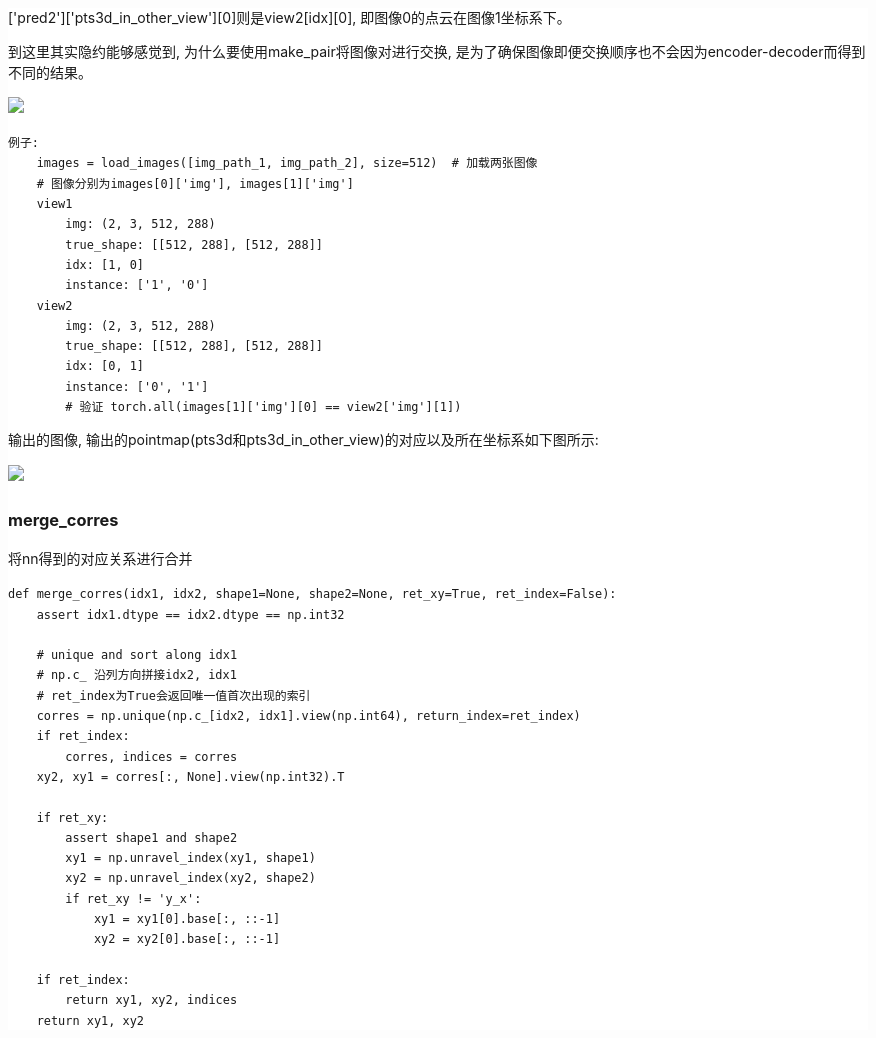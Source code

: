 ['pred2']['pts3d_in_other_view'][0]则是view2[idx][0], 即图像0的点云在图像1坐标系下。

到这里其实隐约能够感觉到, 为什么要使用make_pair将图像对进行交换, 是为了确保图像即便交换顺序也不会因为encoder-decoder而得到不同的结果。

![](/assets/img/2024-10-24-15-30-29.png)

~~~
例子:
    images = load_images([img_path_1, img_path_2], size=512)  # 加载两张图像
    # 图像分别为images[0]['img'], images[1]['img']
    view1
        img: (2, 3, 512, 288) 
        true_shape: [[512, 288], [512, 288]]
        idx: [1, 0]
        instance: ['1', '0']
    view2
        img: (2, 3, 512, 288) 
        true_shape: [[512, 288], [512, 288]]
        idx: [0, 1]
        instance: ['0', '1']
        # 验证 torch.all(images[1]['img'][0] == view2['img'][1])
~~~

输出的图像, 输出的pointmap(pts3d和pts3d_in_other_view)的对应以及所在坐标系如下图所示:

![](/assets/img/2024-10-28-10-21-30.png)

### merge_corres

将nn得到的对应关系进行合并

~~~
def merge_corres(idx1, idx2, shape1=None, shape2=None, ret_xy=True, ret_index=False):
    assert idx1.dtype == idx2.dtype == np.int32

    # unique and sort along idx1
    # np.c_ 沿列方向拼接idx2, idx1
    # ret_index为True会返回唯一值首次出现的索引
    corres = np.unique(np.c_[idx2, idx1].view(np.int64), return_index=ret_index)
    if ret_index:
        corres, indices = corres
    xy2, xy1 = corres[:, None].view(np.int32).T

    if ret_xy:
        assert shape1 and shape2
        xy1 = np.unravel_index(xy1, shape1)
        xy2 = np.unravel_index(xy2, shape2)
        if ret_xy != 'y_x':
            xy1 = xy1[0].base[:, ::-1]
            xy2 = xy2[0].base[:, ::-1]

    if ret_index:
        return xy1, xy2, indices
    return xy1, xy2
~~~
